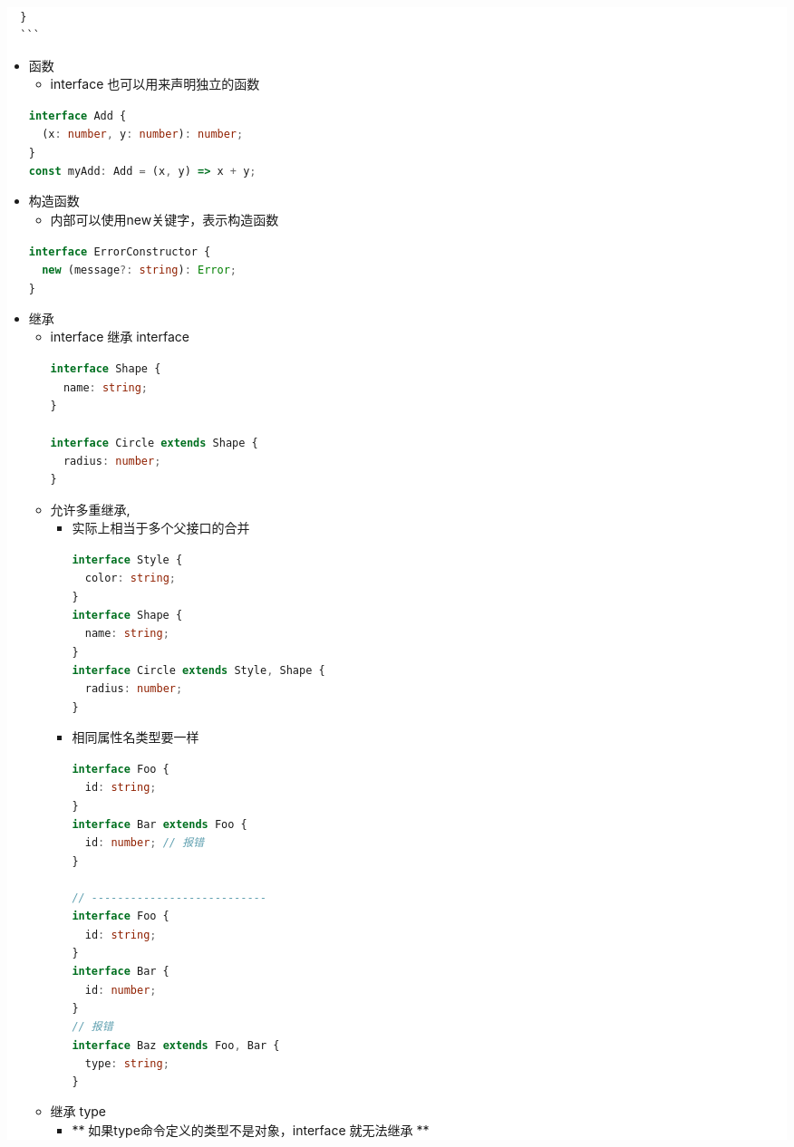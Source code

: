       }
      ```
  - 函数
    - interface 也可以用来声明独立的函数
    ```typescript
    interface Add {
      (x: number, y: number): number;
    }
    const myAdd: Add = (x, y) => x + y;
    ```
  - 构造函数
    - 内部可以使用new关键字，表示构造函数
    ```typescript
    interface ErrorConstructor {
      new (message?: string): Error;
    }
    ```
- 继承
  - interface 继承 interface
    ```typescript
    interface Shape {
      name: string;
    }

    interface Circle extends Shape {
      radius: number;
    }
    ```
  - 允许多重继承, 
    - 实际上相当于多个父接口的合并
      ```typescript
      interface Style {
        color: string;
      }
      interface Shape {
        name: string;
      }
      interface Circle extends Style, Shape {
        radius: number;
      }
      ```
    - 相同属性名类型要一样
      ```typescript
      interface Foo {
        id: string;
      }
      interface Bar extends Foo {
        id: number; // 报错
      }

      // ---------------------------
      interface Foo {
        id: string;
      }
      interface Bar {
        id: number;
      }
      // 报错
      interface Baz extends Foo, Bar {
        type: string;
      }
      ```
  - 继承 type
    - ** 如果type命令定义的类型不是对象，interface 就无法继承 **